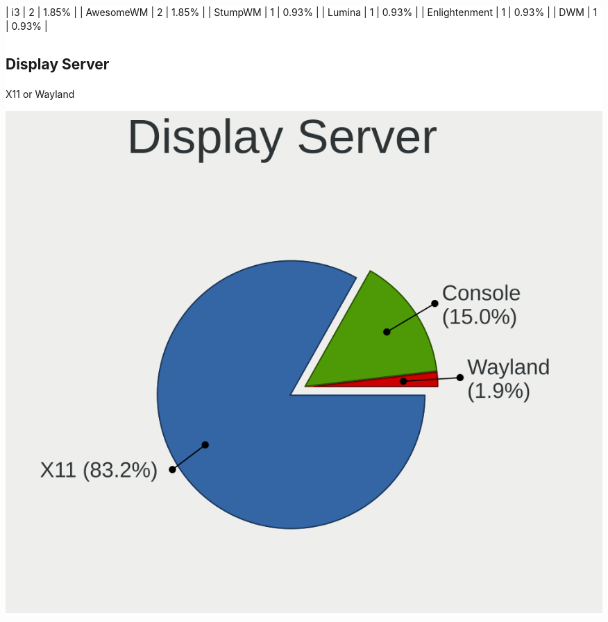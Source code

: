 | i3            | 2         | 1.85%   |
| AwesomeWM     | 2         | 1.85%   |
| StumpWM       | 1         | 0.93%   |
| Lumina        | 1         | 0.93%   |
| Enlightenment | 1         | 0.93%   |
| DWM           | 1         | 0.93%   |

Display Server
--------------

X11 or Wayland

![Display Server](./images/pie_chart_bsd/os_display_server.svg)
